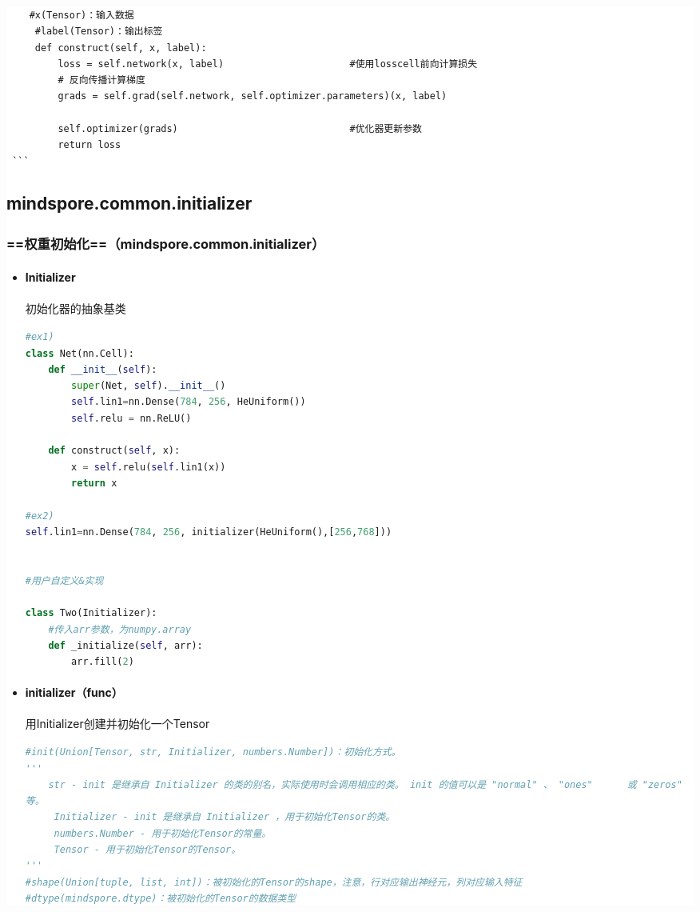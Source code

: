      	#x(Tensor)：输入数据
         #label(Tensor)：输出标签
         def construct(self, x, label):
             loss = self.network(x, label)						#使用losscell前向计算损失
             # 反向传播计算梯度
             grads = self.grad(self.network, self.optimizer.parameters)(x, label)
             
             self.optimizer(grads)								#优化器更新参数
             return loss
     ```

     

## mindspore.common.initializer

### ==权重初始化==（mindspore.common.initializer）

- #### Initializer

     初始化器的抽象基类

     ```py
     #ex1)
     class Net(nn.Cell):
         def __init__(self):
             super(Net, self).__init__()
             self.lin1=nn.Dense(784, 256, HeUniform())
             self.relu = nn.ReLU()
     
         def construct(self, x):
             x = self.relu(self.lin1(x))
             return x
         
     #ex2)
     self.lin1=nn.Dense(784, 256, initializer(HeUniform(),[256,768]))
     
     
     #用户自定义&实现
     
     class Two(Initializer):
         #传入arr参数，为numpy.array
         def _initialize(self, arr):
             arr.fill(2)
     ```

     

- #### initializer（func）

     用Initializer创建并初始化一个Tensor

     ```py
     #init(Union[Tensor, str, Initializer, numbers.Number])：初始化方式。
     '''
     	 str - init 是继承自 Initializer 的类的别名，实际使用时会调用相应的类。 init 的值可以是 "normal" 、 "ones" 	   或 "zeros" 等。
          Initializer - init 是继承自 Initializer ，用于初始化Tensor的类。
          numbers.Number - 用于初始化Tensor的常量。
          Tensor - 用于初始化Tensor的Tensor。
     '''
     #shape(Union[tuple, list, int])：被初始化的Tensor的shape，注意，行对应输出神经元，列对应输入特征
     #dtype(mindspore.dtype)：被初始化的Tensor的数据类型
     